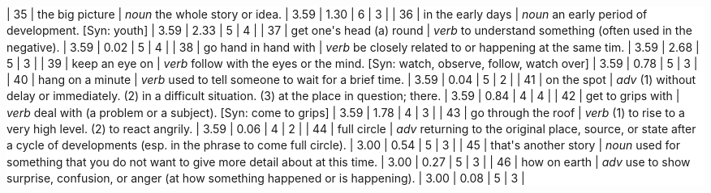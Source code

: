 | 35      | the big picture                    | _noun_ the whole story or idea.                                                                                                                                                                                                                                                                                                                      | 3.59                   | 1.30                   | 6             | 3                 |
| 36      | in the early days                  | _noun_ an early period of development. [Syn: youth]                                                                                                                                                                                                                                                                                                  | 3.59                   | 2.33                   | 5             | 4                 |
| 37      | get one's head (a) round           | _verb_ to understand something (often used in the negative).                                                                                                                                                                                                                                                                                         | 3.59                   | 0.02                   | 5             | 4                 |
| 38      | go hand in hand with               | _verb_ be closely related to or happening at the same tim.                                                                                                                                                                                                                                                                                           | 3.59                   | 2.68                   | 5             | 3                 |
| 39      | keep an eye on                     | _verb_ follow with the eyes or the mind. [Syn: watch, observe, follow, watch over]                                                                                                                                                                                                                                                                   | 3.59                   | 0.78                   | 5             | 3                 |
| 40      | hang on a minute                   | _verb_ used to tell someone to wait for a brief time.                                                                                                                                                                                                                                                                                                | 3.59                   | 0.04                   | 5             | 2                 |
| 41      | on the spot                        | _adv_ (1) without delay or immediately. (2) in a difficult situation. (3) at the place in question; there.                                                                                                                                                                                                                                           | 3.59                   | 0.84                   | 4             | 4                 |
| 42      | get to grips with                  | _verb_ deal with (a problem or a subject). [Syn: come to grips]                                                                                                                                                                                                                                                                                      | 3.59                   | 1.78                   | 4             | 3                 |
| 43      | go through the roof                | _verb_ (1) to rise to a very high level. (2) to react angrily.                                                                                                                                                                                                                                                                                       | 3.59                   | 0.06                   | 4             | 2                 |
| 44      | full circle                        | _adv_ returning to the original place, source, or state after a cycle of developments (esp. in the phrase to come full circle).                                                                                                                                                                                                                      | 3.00                   | 0.54                   | 5             | 3                 |
| 45      | that's another story               | _noun_ used for something that you do not want to give more detail about at this time.                                                                                                                                                                                                                                                               | 3.00                   | 0.27                   | 5             | 3                 |
| 46      | how on earth                       | _adv_ use to show surprise, confusion, or anger (at how something happened or is happening).                                                                                                                                                                                                                                                         | 3.00                   | 0.08                   | 5             | 3                 |